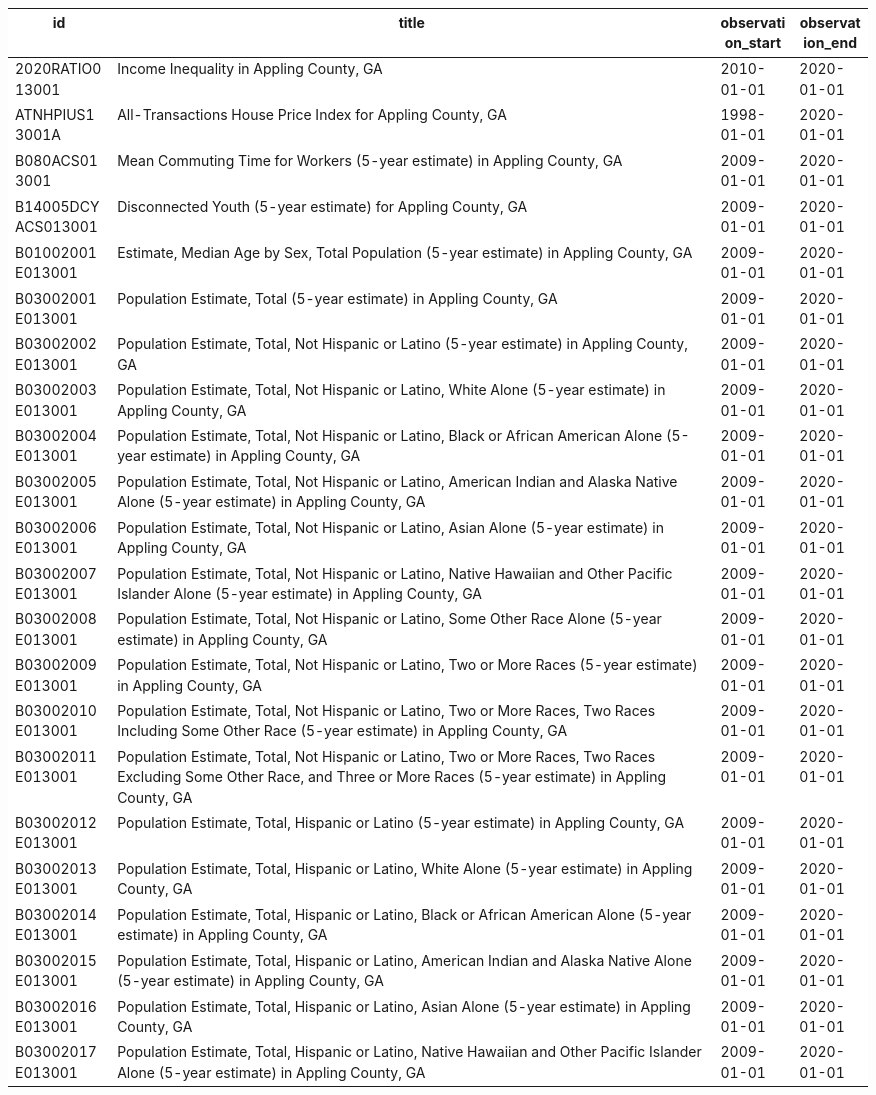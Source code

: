 | id                        | title                                                                                                                                                                       | observation_start   | observation_end   |
|---------------------------|-----------------------------------------------------------------------------------------------------------------------------------------------------------------------------|---------------------|-------------------|
| 2020RATIO013001           | Income Inequality in Appling County, GA                                                                                                                                     | 2010-01-01          | 2020-01-01        |
| ATNHPIUS13001A            | All-Transactions House Price Index for Appling County, GA                                                                                                                   | 1998-01-01          | 2020-01-01        |
| B080ACS013001             | Mean Commuting Time for Workers (5-year estimate) in Appling County, GA                                                                                                     | 2009-01-01          | 2020-01-01        |
| B14005DCYACS013001        | Disconnected Youth (5-year estimate) for Appling County, GA                                                                                                                 | 2009-01-01          | 2020-01-01        |
| B01002001E013001          | Estimate, Median Age by Sex, Total Population (5-year estimate) in Appling County, GA                                                                                       | 2009-01-01          | 2020-01-01        |
| B03002001E013001          | Population Estimate, Total (5-year estimate) in Appling County, GA                                                                                                          | 2009-01-01          | 2020-01-01        |
| B03002002E013001          | Population Estimate, Total, Not Hispanic or Latino (5-year estimate) in Appling County, GA                                                                                  | 2009-01-01          | 2020-01-01        |
| B03002003E013001          | Population Estimate, Total, Not Hispanic or Latino, White Alone (5-year estimate) in Appling County, GA                                                                     | 2009-01-01          | 2020-01-01        |
| B03002004E013001          | Population Estimate, Total, Not Hispanic or Latino, Black or African American Alone (5-year estimate) in Appling County, GA                                                 | 2009-01-01          | 2020-01-01        |
| B03002005E013001          | Population Estimate, Total, Not Hispanic or Latino, American Indian and Alaska Native Alone (5-year estimate) in Appling County, GA                                         | 2009-01-01          | 2020-01-01        |
| B03002006E013001          | Population Estimate, Total, Not Hispanic or Latino, Asian Alone (5-year estimate) in Appling County, GA                                                                     | 2009-01-01          | 2020-01-01        |
| B03002007E013001          | Population Estimate, Total, Not Hispanic or Latino, Native Hawaiian and Other Pacific Islander Alone (5-year estimate) in Appling County, GA                                | 2009-01-01          | 2020-01-01        |
| B03002008E013001          | Population Estimate, Total, Not Hispanic or Latino, Some Other Race Alone (5-year estimate) in Appling County, GA                                                           | 2009-01-01          | 2020-01-01        |
| B03002009E013001          | Population Estimate, Total, Not Hispanic or Latino, Two or More Races (5-year estimate) in Appling County, GA                                                               | 2009-01-01          | 2020-01-01        |
| B03002010E013001          | Population Estimate, Total, Not Hispanic or Latino, Two or More Races, Two Races Including Some Other Race (5-year estimate) in Appling County, GA                          | 2009-01-01          | 2020-01-01        |
| B03002011E013001          | Population Estimate, Total, Not Hispanic or Latino, Two or More Races, Two Races Excluding Some Other Race, and Three or More Races (5-year estimate) in Appling County, GA | 2009-01-01          | 2020-01-01        |
| B03002012E013001          | Population Estimate, Total, Hispanic or Latino (5-year estimate) in Appling County, GA                                                                                      | 2009-01-01          | 2020-01-01        |
| B03002013E013001          | Population Estimate, Total, Hispanic or Latino, White Alone (5-year estimate) in Appling County, GA                                                                         | 2009-01-01          | 2020-01-01        |
| B03002014E013001          | Population Estimate, Total, Hispanic or Latino, Black or African American Alone (5-year estimate) in Appling County, GA                                                     | 2009-01-01          | 2020-01-01        |
| B03002015E013001          | Population Estimate, Total, Hispanic or Latino, American Indian and Alaska Native Alone (5-year estimate) in Appling County, GA                                             | 2009-01-01          | 2020-01-01        |
| B03002016E013001          | Population Estimate, Total, Hispanic or Latino, Asian Alone (5-year estimate) in Appling County, GA                                                                         | 2009-01-01          | 2020-01-01        |
| B03002017E013001          | Population Estimate, Total, Hispanic or Latino, Native Hawaiian and Other Pacific Islander Alone (5-year estimate) in Appling County, GA                                    | 2009-01-01          | 2020-01-01        |